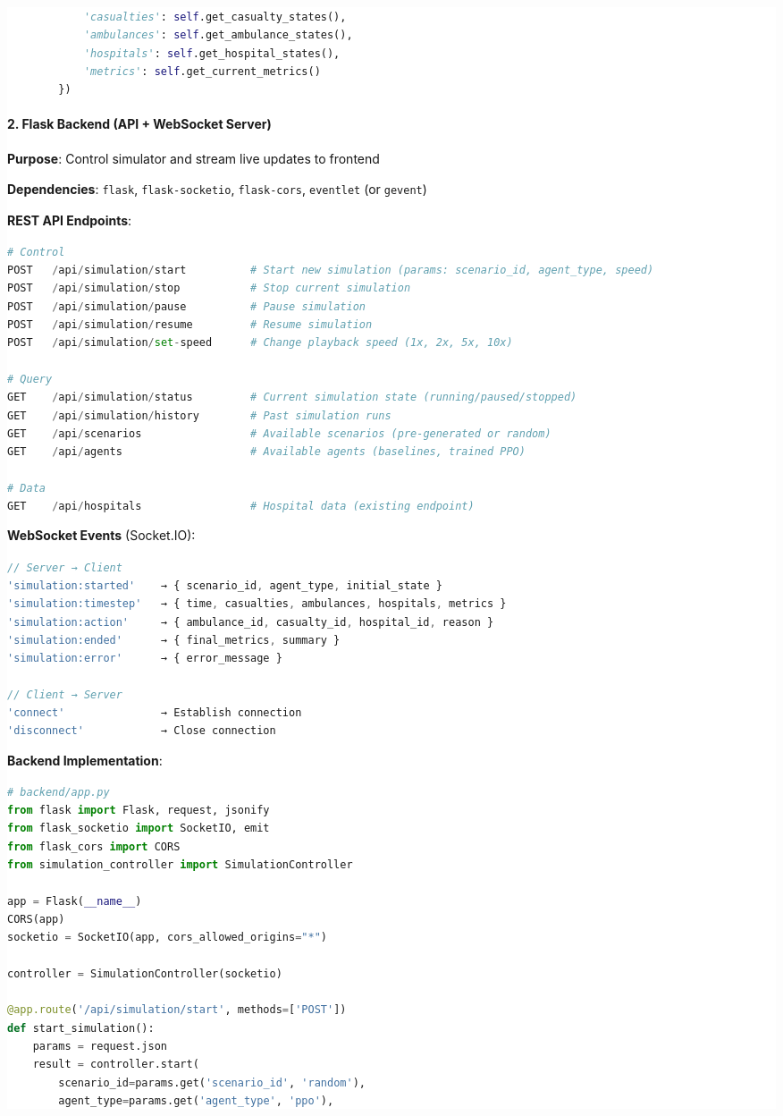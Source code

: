```python
            'casualties': self.get_casualty_states(),
            'ambulances': self.get_ambulance_states(),
            'hospitals': self.get_hospital_states(),
            'metrics': self.get_current_metrics()
        })
```

#### 2. Flask Backend (API + WebSocket Server)
**Purpose**: Control simulator and stream live updates to frontend

**Dependencies**: `flask`, `flask-socketio`, `flask-cors`, `eventlet` (or `gevent`)

**REST API Endpoints**:
```python
# Control
POST   /api/simulation/start          # Start new simulation (params: scenario_id, agent_type, speed)
POST   /api/simulation/stop           # Stop current simulation
POST   /api/simulation/pause          # Pause simulation
POST   /api/simulation/resume         # Resume simulation
POST   /api/simulation/set-speed      # Change playback speed (1x, 2x, 5x, 10x)

# Query
GET    /api/simulation/status         # Current simulation state (running/paused/stopped)
GET    /api/simulation/history        # Past simulation runs
GET    /api/scenarios                 # Available scenarios (pre-generated or random)
GET    /api/agents                    # Available agents (baselines, trained PPO)

# Data
GET    /api/hospitals                 # Hospital data (existing endpoint)
```

**WebSocket Events** (Socket.IO):
```javascript
// Server → Client
'simulation:started'    → { scenario_id, agent_type, initial_state }
'simulation:timestep'   → { time, casualties, ambulances, hospitals, metrics }
'simulation:action'     → { ambulance_id, casualty_id, hospital_id, reason }
'simulation:ended'      → { final_metrics, summary }
'simulation:error'      → { error_message }

// Client → Server
'connect'               → Establish connection
'disconnect'            → Close connection
```

**Backend Implementation**:
```python
# backend/app.py
from flask import Flask, request, jsonify
from flask_socketio import SocketIO, emit
from flask_cors import CORS
from simulation_controller import SimulationController

app = Flask(__name__)
CORS(app)
socketio = SocketIO(app, cors_allowed_origins="*")

controller = SimulationController(socketio)

@app.route('/api/simulation/start', methods=['POST'])
def start_simulation():
    params = request.json
    result = controller.start(
        scenario_id=params.get('scenario_id', 'random'),
        agent_type=params.get('agent_type', 'ppo'),
```